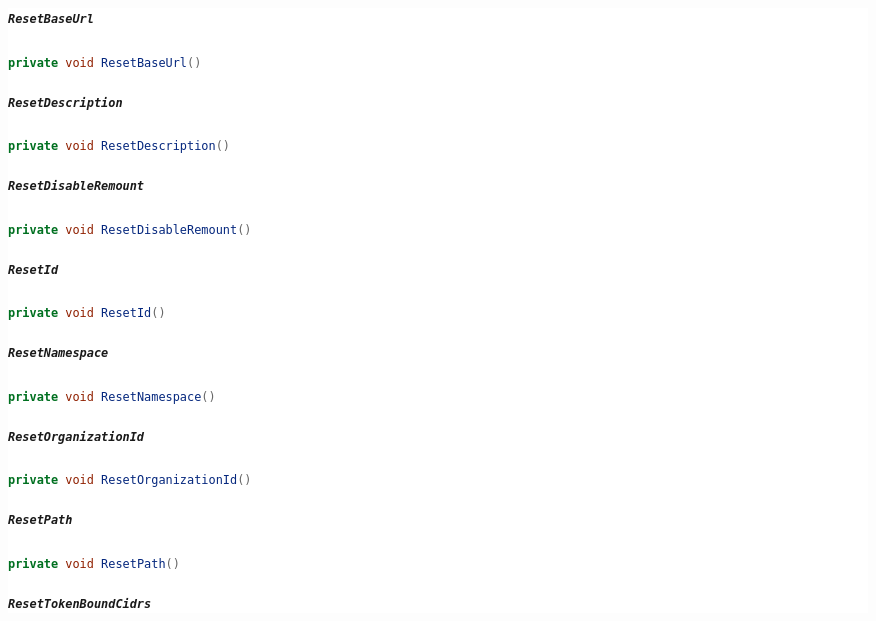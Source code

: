 
##### `ResetBaseUrl` <a name="ResetBaseUrl" id="@cdktf/provider-vault.githubAuthBackend.GithubAuthBackend.resetBaseUrl"></a>

```csharp
private void ResetBaseUrl()
```

##### `ResetDescription` <a name="ResetDescription" id="@cdktf/provider-vault.githubAuthBackend.GithubAuthBackend.resetDescription"></a>

```csharp
private void ResetDescription()
```

##### `ResetDisableRemount` <a name="ResetDisableRemount" id="@cdktf/provider-vault.githubAuthBackend.GithubAuthBackend.resetDisableRemount"></a>

```csharp
private void ResetDisableRemount()
```

##### `ResetId` <a name="ResetId" id="@cdktf/provider-vault.githubAuthBackend.GithubAuthBackend.resetId"></a>

```csharp
private void ResetId()
```

##### `ResetNamespace` <a name="ResetNamespace" id="@cdktf/provider-vault.githubAuthBackend.GithubAuthBackend.resetNamespace"></a>

```csharp
private void ResetNamespace()
```

##### `ResetOrganizationId` <a name="ResetOrganizationId" id="@cdktf/provider-vault.githubAuthBackend.GithubAuthBackend.resetOrganizationId"></a>

```csharp
private void ResetOrganizationId()
```

##### `ResetPath` <a name="ResetPath" id="@cdktf/provider-vault.githubAuthBackend.GithubAuthBackend.resetPath"></a>

```csharp
private void ResetPath()
```

##### `ResetTokenBoundCidrs` <a name="ResetTokenBoundCidrs" id="@cdktf/provider-vault.githubAuthBackend.GithubAuthBackend.resetTokenBoundCidrs"></a>
